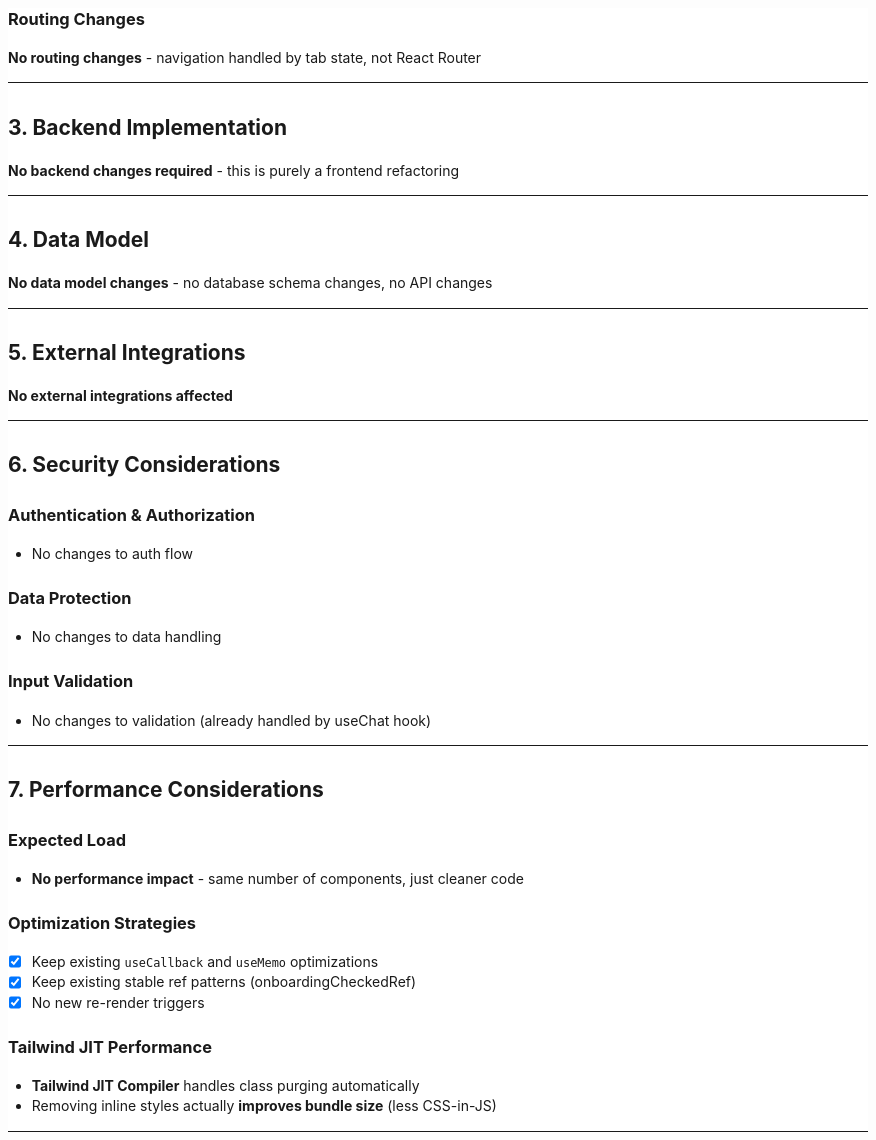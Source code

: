 
### Routing Changes
**No routing changes** - navigation handled by tab state, not React Router

---

## 3. Backend Implementation
**No backend changes required** - this is purely a frontend refactoring

---

## 4. Data Model
**No data model changes** - no database schema changes, no API changes

---

## 5. External Integrations
**No external integrations affected**

---

## 6. Security Considerations

### Authentication & Authorization
- No changes to auth flow

### Data Protection
- No changes to data handling

### Input Validation
- No changes to validation (already handled by useChat hook)

---

## 7. Performance Considerations

### Expected Load
- **No performance impact** - same number of components, just cleaner code

### Optimization Strategies
- [x] Keep existing `useCallback` and `useMemo` optimizations
- [x] Keep existing stable ref patterns (onboardingCheckedRef)
- [x] No new re-render triggers

### Tailwind JIT Performance
- **Tailwind JIT Compiler** handles class purging automatically
- Removing inline styles actually **improves bundle size** (less CSS-in-JS)

---